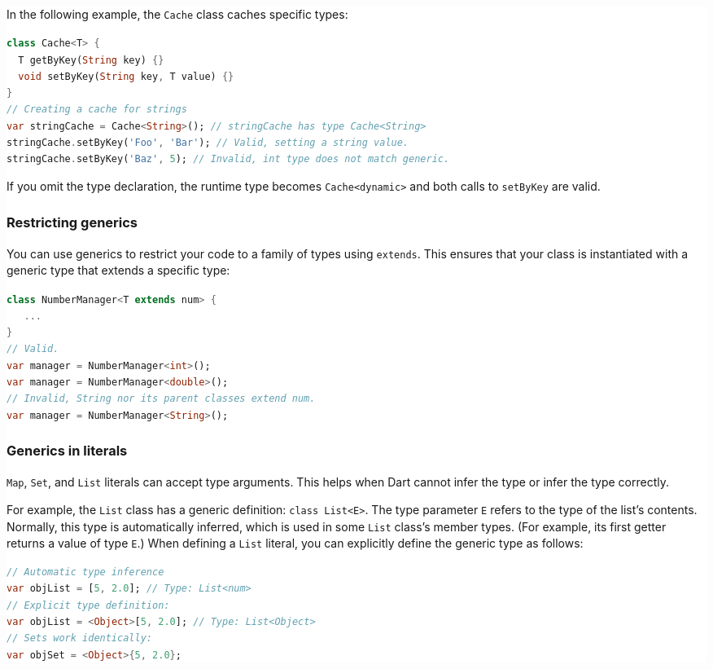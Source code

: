 In the following example, the `Cache` class caches specific types:

```dart
class Cache<T> {
  T getByKey(String key) {}
  void setByKey(String key, T value) {}
}
// Creating a cache for strings
var stringCache = Cache<String>(); // stringCache has type Cache<String>
stringCache.setByKey('Foo', 'Bar'); // Valid, setting a string value.
stringCache.setByKey('Baz', 5); // Invalid, int type does not match generic.
```

If you omit the type declaration,
the runtime type becomes `Cache<dynamic>`
and both calls to `setByKey` are valid.

### Restricting generics

You can use generics to restrict your code to
a family of types using `extends`. This ensures
that your class is instantiated with a generic type
that extends a specific type:

```dart
class NumberManager<T extends num> {
   ...
}
// Valid.
var manager = NumberManager<int>();
var manager = NumberManager<double>();
// Invalid, String nor its parent classes extend num.
var manager = NumberManager<String>();
```

### Generics in literals

`Map`, `Set`, and `List` literals can accept type arguments.
This helps when Dart cannot infer the type or infer the type correctly.

For example, the `List` class has a generic definition:
`class List<E>`. The type parameter `E` refers to the type of
the list’s contents. Normally, this type is automatically inferred,
which is used in some `List` class’s member types.
(For example, its first getter returns a value of type `E`.)
When defining a `List` literal,
you can explicitly define the generic type as follows:

```dart
// Automatic type inference
var objList = [5, 2.0]; // Type: List<num>
// Explicit type definition:
var objList = <Object>[5, 2.0]; // Type: List<Object>
// Sets work identically:
var objSet = <Object>{5, 2.0};
```


[Customizing static analysis]: /guides/language/analysis-options
[`dart fix`]: /tools/dart-fix
[Effective Dart]: /guides/language/effective-dart
[Linter rules]: /tools/linter-rules
[Prettier]: https://prettier.io/
[Using trailing commas]: {{site.flutter-docs}}/development/tools/formatting#using-trailing-commas
[Built-in types]: /language/built-in-types
[Dart Language Tour]: /guides/language
[Runes and grapheme clusters]: /language/built-in-types#runes-and-grapheme-clusters
[Strings]: /language/built-in-types#strings
[omit_local_variable_types]: /guides/language/effective-dart/design#dont-redundantly-type-annotate-initialized-local-variables
[_anonymous_ functions]: https://en.wikipedia.org/wiki/Anonymous_function
[_generator functions_]: /language/functions#generators
[if-else]: /language/branches#if-else
[`hashCode`]: {{site.dart-api}}/dart-core/Object/hashCode.html
[Asynchronous programming]: /codelabs/async-await
[`Stream`]: {{site.dart-api}}/dart-async/Stream-class.html
[`StreamController`]: {{site.dart-api}}/dart-async/StreamController-class.html
[asynchronous programming]: /tutorials/language/streams
[initializing parameters]: /language/constructors
[avoid using `part`]: /guides/libraries/create-library-packages#organizing-a-library-package
[`dart doc`]: /tools/dart-doc
[doc comments]: /guides/language/effective-dart/documentation#doc-comments
[Language tour]:  /language
[Library tour]:   /guides/libraries/library-tour
[Dart codelabs]:  /codelabs
[Effective Dart]: /guides/language/effective-dart
